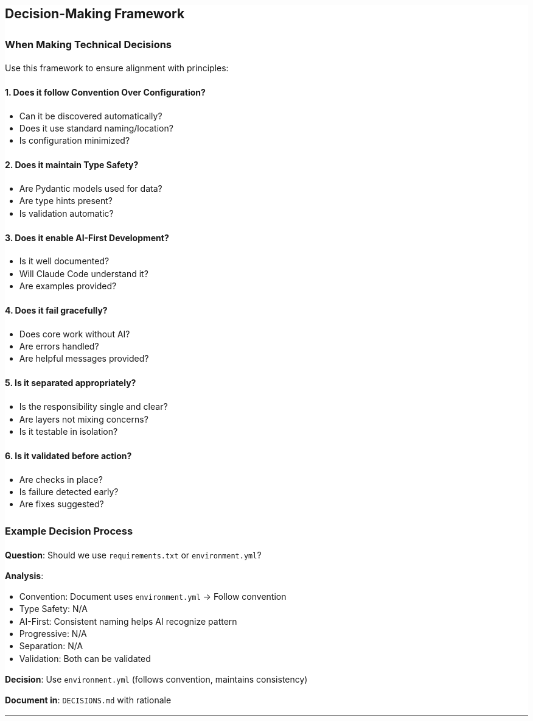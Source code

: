 
## Decision-Making Framework

### When Making Technical Decisions

Use this framework to ensure alignment with principles:

#### 1. Does it follow Convention Over Configuration?
- Can it be discovered automatically?
- Does it use standard naming/location?
- Is configuration minimized?

#### 2. Does it maintain Type Safety?
- Are Pydantic models used for data?
- Are type hints present?
- Is validation automatic?

#### 3. Does it enable AI-First Development?
- Is it well documented?
- Will Claude Code understand it?
- Are examples provided?

#### 4. Does it fail gracefully?
- Does core work without AI?
- Are errors handled?
- Are helpful messages provided?

#### 5. Is it separated appropriately?
- Is the responsibility single and clear?
- Are layers not mixing concerns?
- Is it testable in isolation?

#### 6. Is it validated before action?
- Are checks in place?
- Is failure detected early?
- Are fixes suggested?

### Example Decision Process

**Question**: Should we use `requirements.txt` or `environment.yml`?

**Analysis**:
- Convention: Document uses `environment.yml` → Follow convention
- Type Safety: N/A
- AI-First: Consistent naming helps AI recognize pattern
- Progressive: N/A
- Separation: N/A
- Validation: Both can be validated

**Decision**: Use `environment.yml` (follows convention, maintains consistency)

**Document in**: `DECISIONS.md` with rationale

---
